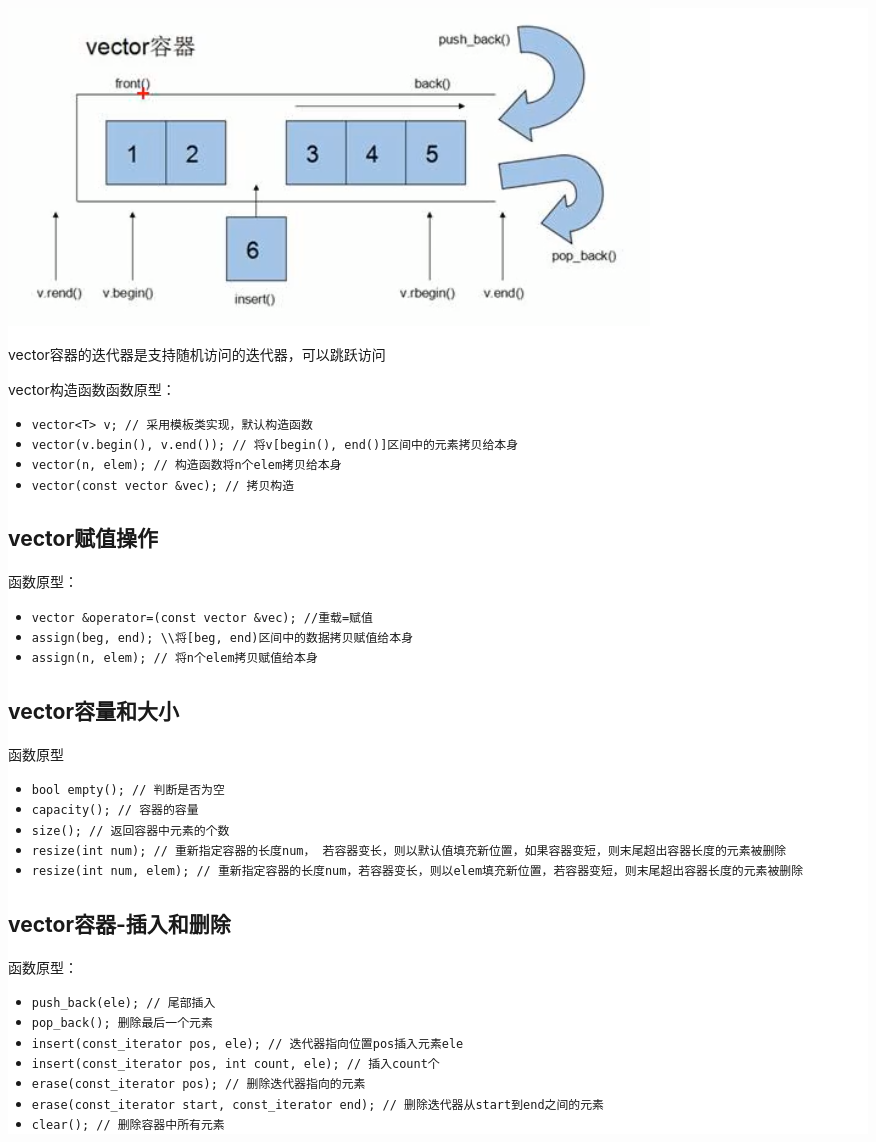 ![image-20210109214150749](pics/16_STL/image-20210109214150749.png)

vector容器的迭代器是支持随机访问的迭代器，可以跳跃访问



vector构造函数函数原型：

* `vector<T> v; // 采用模板类实现，默认构造函数`
* `vector(v.begin(), v.end()); // 将v[begin(), end()]区间中的元素拷贝给本身`
* `vector(n, elem); // 构造函数将n个elem拷贝给本身`
* `vector(const vector &vec); // 拷贝构造`

## vector赋值操作

函数原型：

* `vector &operator=(const vector &vec); //重载=赋值`
* `assign(beg, end); \\将[beg, end)区间中的数据拷贝赋值给本身`
* `assign(n, elem); // 将n个elem拷贝赋值给本身`

## vector容量和大小

函数原型

* `bool empty(); // 判断是否为空`
* `capacity(); // 容器的容量`
* `size(); // 返回容器中元素的个数`
* `resize(int num); // 重新指定容器的长度num， 若容器变长，则以默认值填充新位置，如果容器变短，则末尾超出容器长度的元素被删除`
* `resize(int num, elem); // 重新指定容器的长度num，若容器变长，则以elem填充新位置，若容器变短，则末尾超出容器长度的元素被删除`

 ## vector容器-插入和删除

函数原型：

* `push_back(ele); // 尾部插入`
* `pop_back(); 删除最后一个元素`
* `insert(const_iterator pos, ele); // 迭代器指向位置pos插入元素ele`
* `insert(const_iterator pos, int count, ele); // 插入count个`
* `erase(const_iterator pos); // 删除迭代器指向的元素`
* `erase(const_iterator start, const_iterator end); // 删除迭代器从start到end之间的元素`
* `clear(); // 删除容器中所有元素`
